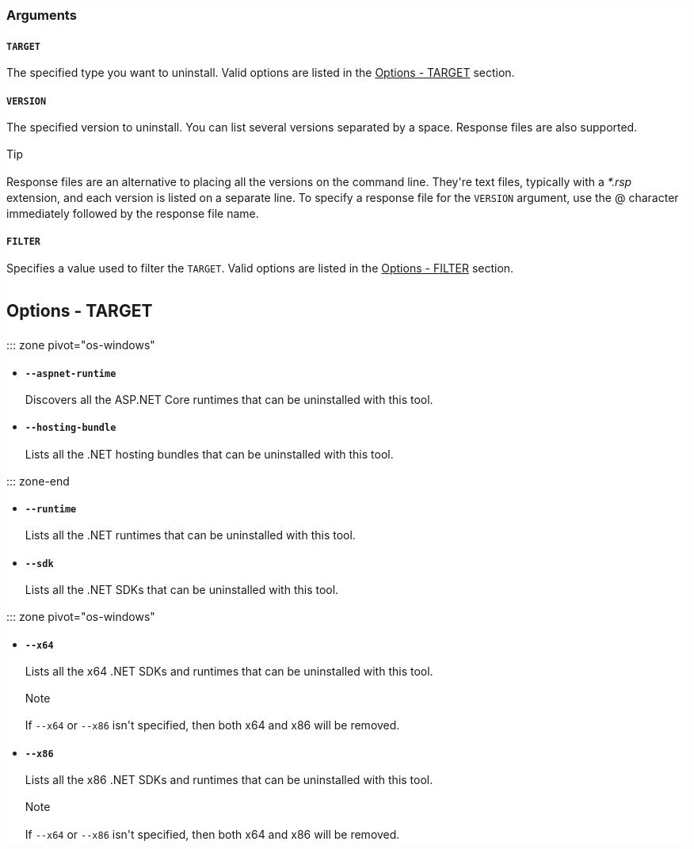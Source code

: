 ### Arguments

**`TARGET`**

  The specified type you want to uninstall. Valid options are listed in the [Options - TARGET](#options---target) section.

**`VERSION`**

  The specified version to uninstall. You can list several versions separated by a space. Response files are also supported.

  > [!TIP]
  > Response files are an alternative to placing all the versions on the command line. They're text files, typically with a *\*.rsp* extension, and each version is listed on a separate line. To specify a response file for the `VERSION` argument, use the \@ character immediately followed by the response file name.

**`FILTER`**

  Specifies a value used to filter the `TARGET`. Valid options are listed in the [Options - FILTER](#options---filter) section.

## Options - TARGET

::: zone pivot="os-windows"

- **`--aspnet-runtime`**
  
  Discovers all the ASP.NET Core runtimes that can be uninstalled with this tool.

- **`--hosting-bundle`**
  
  Lists all the .NET hosting bundles that can be uninstalled with this tool.

::: zone-end

- **`--runtime`**

  Lists all the .NET runtimes that can be uninstalled with this tool.

- **`--sdk`**

  Lists all the .NET SDKs that can be uninstalled with this tool.

::: zone pivot="os-windows"

- **`--x64`**

  Lists all the x64 .NET SDKs and runtimes that can be uninstalled with this tool.

  > [!NOTE]
  > If `--x64` or `--x86` isn't specified, then both x64 and x86 will be removed.

- **`--x86`**

  Lists all the x86 .NET SDKs and runtimes that can be uninstalled with this tool.

  > [!NOTE]
  > If `--x64` or `--x86` isn't specified, then both x64 and x86 will be removed.
